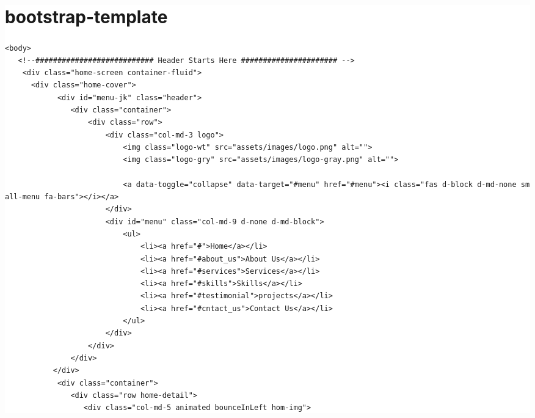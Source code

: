 # bootstrap-template
<!doctype html>
<html lang="en">

<head>
    <meta charset="utf-8">
    <meta name="viewport" content="height=device-height, width=device-width, initial-scale=1.0, minimum-scale=1.0, maximum-scale=1.0, user-scalable=no">
    <title>Free Freelancer Bootstrap Template | Smarteyeapps.com</title>
    <link rel="shortcut icon" href="F:\ghdd\amruth\sunset_lake_dusk_151094_3840x2400.jpg" type="image/x-icon">
    <link href="https://fonts.googleapis.com/css?family=Open+Sans:300,300i,400,400i,600,600i,700,700i,800,800i&display=swap" rel="stylesheet">
    <link rel="shortcut icon" href="F:\ghdd\amruth\sunset_lake_dusk_151094_3840x2400.jpg">
    <link rel="stylesheet" href="assets/css/bootstrap.min.css">
    <link rel="stylesheet" href="assets/css/all.min.css">
    <link rel="stylesheet" href="assets/css/animate.min.css">
    <link rel="stylesheet" href="assets/plugins/slider/css/owl.carousel.min.css">
    <link rel="stylesheet" href="assets/plugins/slider/css/owl.theme.default.css">
    <link rel="stylesheet" type="text/css" href="assets/css/style.css" />
</head>

    <body>
       <!--########################### Header Starts Here ###################### -->
        <div class="home-screen container-fluid">
          <div class="home-cover">
                <div id="menu-jk" class="header">
                   <div class="container">
                       <div class="row">
                           <div class="col-md-3 logo">
                               <img class="logo-wt" src="assets/images/logo.png" alt="">
                               <img class="logo-gry" src="assets/images/logo-gray.png" alt="">
                               
                               <a data-toggle="collapse" data-target="#menu" href="#menu"><i class="fas d-block d-md-none small-menu fa-bars"></i></a>
                           </div>
                           <div id="menu" class="col-md-9 d-none d-md-block">
                               <ul>
                                   <li><a href="#">Home</a></li>
                                   <li><a href="#about_us">About Us</a></li>
                                   <li><a href="#services">Services</a></li>
                                   <li><a href="#skills">Skills</a></li>
                                   <li><a href="#testimonial">projects</a></li>
                                   <li><a href="#cntact_us">Contact Us</a></li>
                               </ul>
                           </div>
                       </div>
                   </div>
               </div>
                <div class="container">
                   <div class="row home-detail">
                      <div class="col-md-5 animated bounceInLeft hom-img">
                          